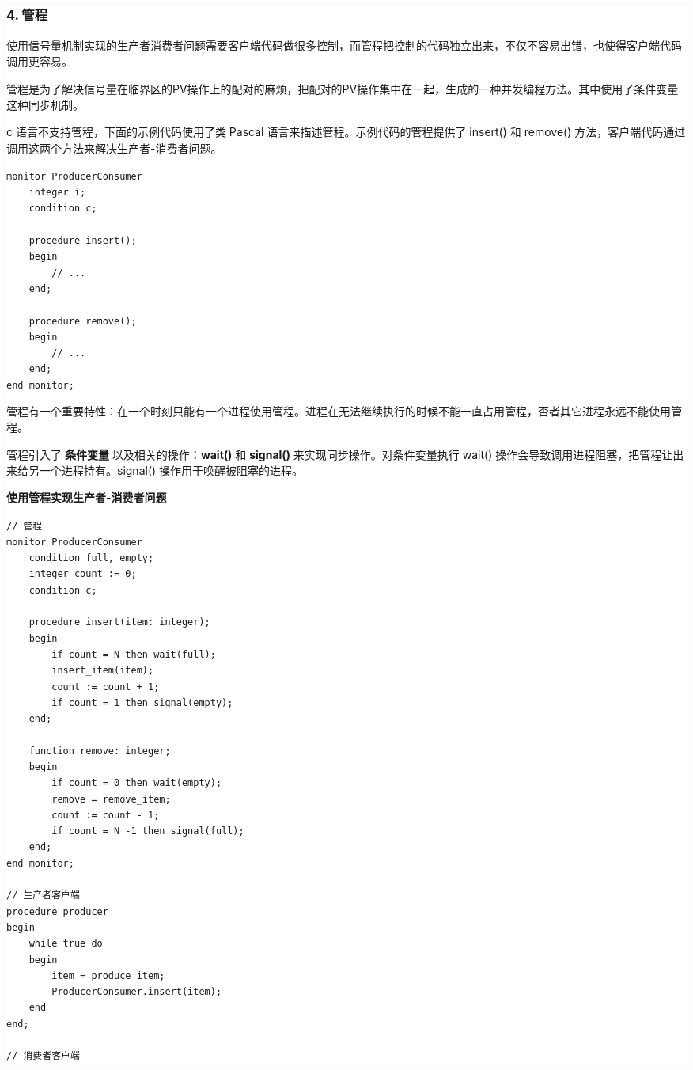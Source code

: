 ### 4. 管程

使用信号量机制实现的生产者消费者问题需要客户端代码做很多控制，而管程把控制的代码独立出来，不仅不容易出错，也使得客户端代码调用更容易。

管程是为了解决信号量在临界区的PV操作上的配对的麻烦，把配对的PV操作集中在一起，生成的一种并发编程方法。其中使用了条件变量这种同步机制。 

c 语言不支持管程，下面的示例代码使用了类 Pascal 语言来描述管程。示例代码的管程提供了 insert() 和 remove() 方法，客户端代码通过调用这两个方法来解决生产者-消费者问题。

```
monitor ProducerConsumer
    integer i;
    condition c;

    procedure insert();
    begin
        // ...
    end;

    procedure remove();
    begin
        // ...
    end;
end monitor;
```

管程有一个重要特性：在一个时刻只能有一个进程使用管程。进程在无法继续执行的时候不能一直占用管程，否者其它进程永远不能使用管程。

管程引入了 **条件变量** 以及相关的操作：**wait()** 和 **signal()** 来实现同步操作。对条件变量执行 wait() 操作会导致调用进程阻塞，把管程让出来给另一个进程持有。signal() 操作用于唤醒被阻塞的进程。

**使用管程实现生产者-消费者问题** 

```
// 管程
monitor ProducerConsumer
    condition full, empty;
    integer count := 0;
    condition c;

    procedure insert(item: integer);
    begin
        if count = N then wait(full);
        insert_item(item);
        count := count + 1;
        if count = 1 then signal(empty);
    end;

    function remove: integer;
    begin
        if count = 0 then wait(empty);
        remove = remove_item;
        count := count - 1;
        if count = N -1 then signal(full);
    end;
end monitor;

// 生产者客户端
procedure producer
begin
    while true do
    begin
        item = produce_item;
        ProducerConsumer.insert(item);
    end
end;

// 消费者客户端
```